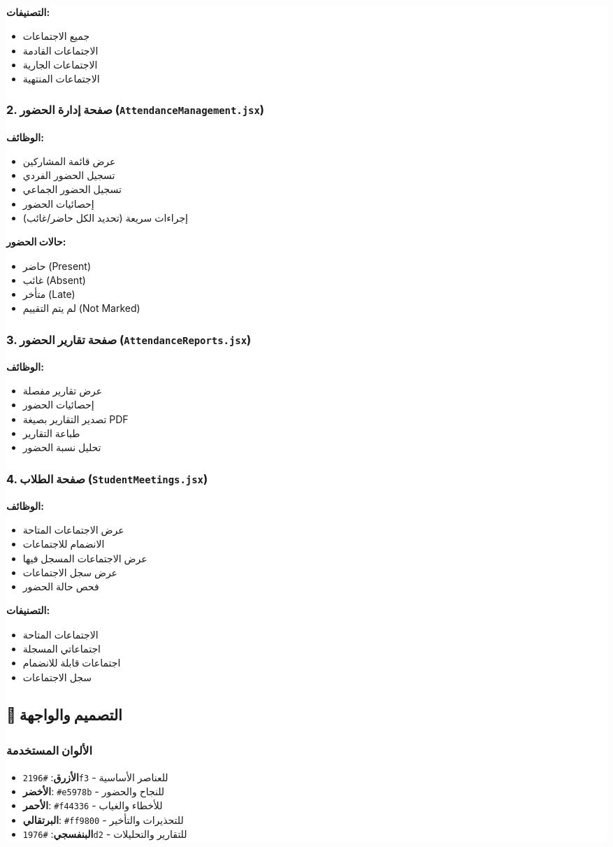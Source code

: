 **التصنيفات:**
- جميع الاجتماعات
- الاجتماعات القادمة
- الاجتماعات الجارية
- الاجتماعات المنتهية

### 2. صفحة إدارة الحضور (`AttendanceManagement.jsx`)

**الوظائف:**
- عرض قائمة المشاركين
- تسجيل الحضور الفردي
- تسجيل الحضور الجماعي
- إحصائيات الحضور
- إجراءات سريعة (تحديد الكل حاضر/غائب)

**حالات الحضور:**
- حاضر (Present)
- غائب (Absent)
- متأخر (Late)
- لم يتم التقييم (Not Marked)

### 3. صفحة تقارير الحضور (`AttendanceReports.jsx`)

**الوظائف:**
- عرض تقارير مفصلة
- إحصائيات الحضور
- تصدير التقارير بصيغة PDF
- طباعة التقارير
- تحليل نسبة الحضور

### 4. صفحة الطلاب (`StudentMeetings.jsx`)

**الوظائف:**
- عرض الاجتماعات المتاحة
- الانضمام للاجتماعات
- عرض الاجتماعات المسجل فيها
- عرض سجل الاجتماعات
- فحص حالة الحضور

**التصنيفات:**
- الاجتماعات المتاحة
- اجتماعاتي المسجلة
- اجتماعات قابلة للانضمام
- سجل الاجتماعات

## 🎨 التصميم والواجهة

### الألوان المستخدمة
- **الأزرق**: `#2196f3` - للعناصر الأساسية
- **الأخضر**: `#e5978b` - للنجاح والحضور
- **الأحمر**: `#f44336` - للأخطاء والغياب
- **البرتقالي**: `#ff9800` - للتحذيرات والتأخير
- **البنفسجي**: `#1976d2` - للتقارير والتحليلات
